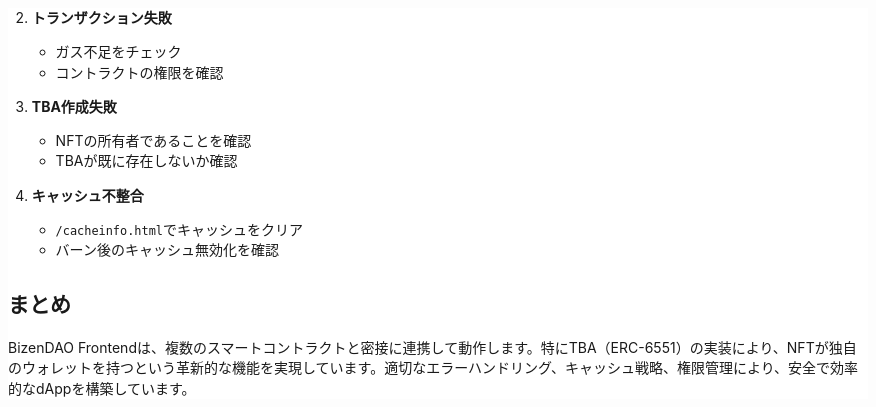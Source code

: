 2. **トランザクション失敗**
   - ガス不足をチェック
   - コントラクトの権限を確認

3. **TBA作成失敗**
   - NFTの所有者であることを確認
   - TBAが既に存在しないか確認

4. **キャッシュ不整合**
   - `/cacheinfo.html`でキャッシュをクリア
   - バーン後のキャッシュ無効化を確認

## まとめ

BizenDAO Frontendは、複数のスマートコントラクトと密接に連携して動作します。特にTBA（ERC-6551）の実装により、NFTが独自のウォレットを持つという革新的な機能を実現しています。適切なエラーハンドリング、キャッシュ戦略、権限管理により、安全で効率的なdAppを構築しています。